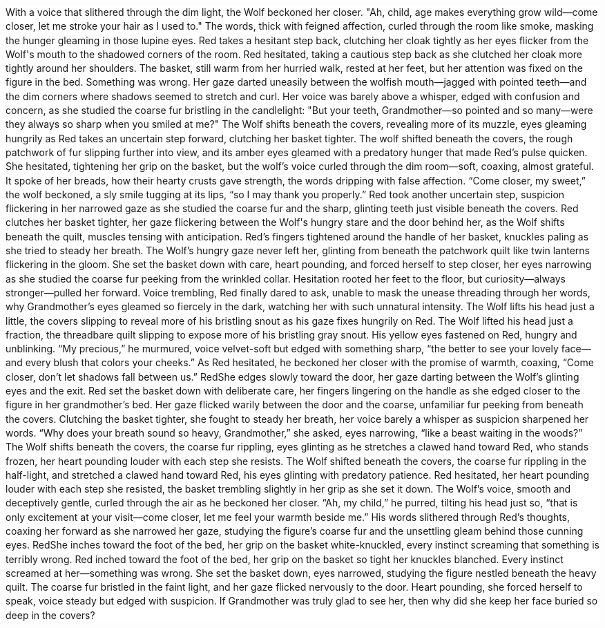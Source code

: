 With a voice that slithered through the dim light, the Wolf beckoned her closer. "Ah, child, age makes everything grow wild—come closer, let me stroke your hair as I used to." The words, thick with feigned affection, curled through the room like smoke, masking the hunger gleaming in those lupine eyes.
Red takes a hesitant step back, clutching her cloak tightly as her eyes flicker from the Wolf's mouth to the shadowed corners of the room. Red hesitated, taking a cautious step back as she clutched her cloak more tightly around her shoulders. The basket, still warm from her hurried walk, rested at her feet, but her attention was fixed on the figure in the bed. Something was wrong. Her gaze darted uneasily between the wolfish mouth—jagged with pointed teeth—and the dim corners where shadows seemed to stretch and curl. Her voice was barely above a whisper, edged with confusion and concern, as she studied the coarse fur bristling in the candlelight: "But your teeth, Grandmother—so pointed and so many—were they always so sharp when you smiled at me?"
The Wolf shifts beneath the covers, revealing more of its muzzle, eyes gleaming hungrily as Red takes an uncertain step forward, clutching her basket tighter. The wolf shifted beneath the covers, the rough patchwork of fur slipping further into view, and its amber eyes gleamed with a predatory hunger that made Red’s pulse quicken. She hesitated, tightening her grip on the basket, but the wolf’s voice curled through the dim room—soft, coaxing, almost grateful. It spoke of her breads, how their hearty crusts gave strength, the words dripping with false affection. “Come closer, my sweet,” the wolf beckoned, a sly smile tugging at its lips, “so I may thank you properly.” Red took another uncertain step, suspicion flickering in her narrowed gaze as she studied the coarse fur and the sharp, glinting teeth just visible beneath the covers.
Red clutches her basket tighter, her gaze flickering between the Wolf's hungry stare and the door behind her, as the Wolf shifts beneath the quilt, muscles tensing with anticipation. Red’s fingers tightened around the handle of her basket, knuckles paling as she tried to steady her breath. The Wolf’s hungry gaze never left her, glinting from beneath the patchwork quilt like twin lanterns flickering in the gloom. She set the basket down with care, heart pounding, and forced herself to step closer, her eyes narrowing as she studied the coarse fur peeking from the wrinkled collar. Hesitation rooted her feet to the floor, but curiosity—always stronger—pulled her forward. Voice trembling, Red finally dared to ask, unable to mask the unease threading through her words, why Grandmother’s eyes gleamed so fiercely in the dark, watching her with such unnatural intensity.
The Wolf lifts his head just a little, the covers slipping to reveal more of his bristling snout as his gaze fixes hungrily on Red. The Wolf lifted his head just a fraction, the threadbare quilt slipping to expose more of his bristling gray snout. His yellow eyes fastened on Red, hungry and unblinking. “My precious,” he murmured, voice velvet-soft but edged with something sharp, “the better to see your lovely face—and every blush that colors your cheeks.” As Red hesitated, he beckoned her closer with the promise of warmth, coaxing, “Come closer, don’t let shadows fall between us.”
RedShe edges slowly toward the door, her gaze darting between the Wolf’s glinting eyes and the exit. Red set the basket down with deliberate care, her fingers lingering on the handle as she edged closer to the figure in her grandmother’s bed. Her gaze flicked warily between the door and the coarse, unfamiliar fur peeking from beneath the covers. Clutching the basket tighter, she fought to steady her breath, her voice barely a whisper as suspicion sharpened her words. “Why does your breath sound so heavy, Grandmother,” she asked, eyes narrowing, “like a beast waiting in the woods?”
The Wolf shifts beneath the covers, the coarse fur rippling, eyes glinting as he stretches a clawed hand toward Red, who stands frozen, her heart pounding louder with each step she resists. The Wolf shifted beneath the covers, the coarse fur rippling in the half-light, and stretched a clawed hand toward Red, his eyes glinting with predatory patience. Red hesitated, her heart pounding louder with each step she resisted, the basket trembling slightly in her grip as she set it down. The Wolf’s voice, smooth and deceptively gentle, curled through the air as he beckoned her closer. “Ah, my child,” he purred, tilting his head just so, “that is only excitement at your visit—come closer, let me feel your warmth beside me.” His words slithered through Red’s thoughts, coaxing her forward as she narrowed her gaze, studying the figure’s coarse fur and the unsettling gleam behind those cunning eyes.
RedShe inches toward the foot of the bed, her grip on the basket white-knuckled, every instinct screaming that something is terribly wrong. Red inched toward the foot of the bed, her grip on the basket so tight her knuckles blanched. Every instinct screamed at her—something was wrong. She set the basket down, eyes narrowed, studying the figure nestled beneath the heavy quilt. The coarse fur bristled in the faint light, and her gaze flicked nervously to the door. Heart pounding, she forced herself to speak, voice steady but edged with suspicion. If Grandmother was truly glad to see her, then why did she keep her face buried so deep in the covers?